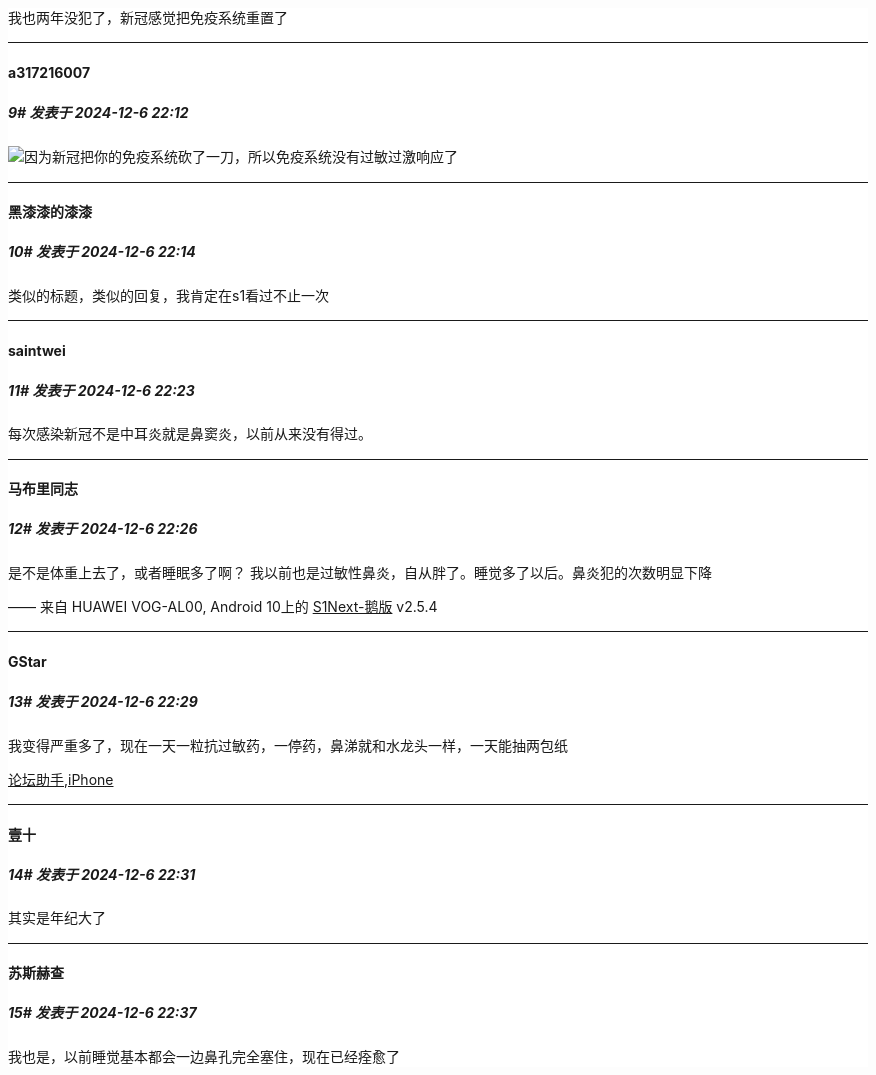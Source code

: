 我也两年没犯了，新冠感觉把免疫系统重置了

*****

####  a317216007  
##### 9#       发表于 2024-12-6 22:12

<img src="https://static.saraba1st.com/image/smiley/face2017/037.png" referrerpolicy="no-referrer">因为新冠把你的免疫系统砍了一刀，所以免疫系统没有过敏过激响应了

*****

####  黑漆漆的漆漆  
##### 10#       发表于 2024-12-6 22:14

类似的标题，类似的回复，我肯定在s1看过不止一次

*****

####  saintwei  
##### 11#       发表于 2024-12-6 22:23

每次感染新冠不是中耳炎就是鼻窦炎，以前从来没有得过。

*****

####  马布里同志  
##### 12#       发表于 2024-12-6 22:26

是不是体重上去了，或者睡眠多了啊？
我以前也是过敏性鼻炎，自从胖了。睡觉多了以后。鼻炎犯的次数明显下降

—— 来自 HUAWEI VOG-AL00, Android 10上的 [S1Next-鹅版](https://github.com/ykrank/S1-Next/releases) v2.5.4

*****

####  GStar  
##### 13#       发表于 2024-12-6 22:29

我变得严重多了，现在一天一粒抗过敏药，一停药，鼻涕就和水龙头一样，一天能抽两包纸

[论坛助手,iPhone](https://bbs.saraba1st.com/2b/forum.php?mod=viewthread&amp;tid=2029836)

*****

####  壹十  
##### 14#       发表于 2024-12-6 22:31

其实是年纪大了

*****

####  苏斯赫查  
##### 15#       发表于 2024-12-6 22:37

我也是，以前睡觉基本都会一边鼻孔完全塞住，现在已经痊愈了
